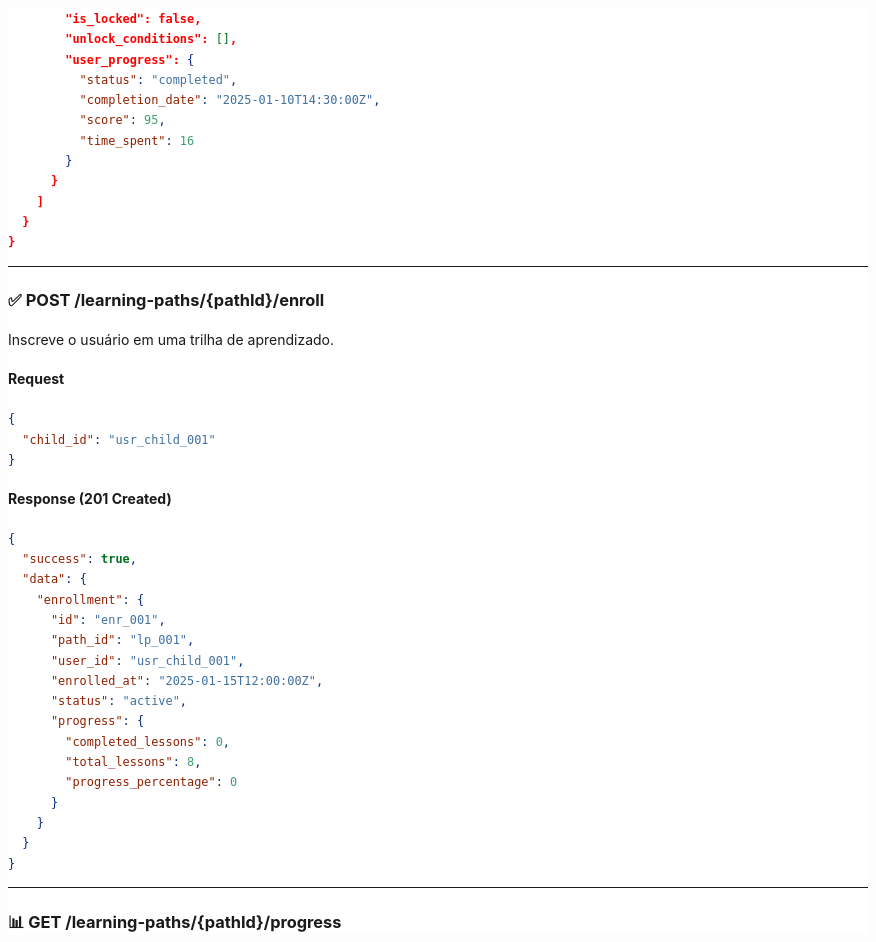 ```json
        "is_locked": false,
        "unlock_conditions": [],
        "user_progress": {
          "status": "completed",
          "completion_date": "2025-01-10T14:30:00Z",
          "score": 95,
          "time_spent": 16
        }
      }
    ]
  }
}
```

---

### ✅ POST /learning-paths/{pathId}/enroll

Inscreve o usuário em uma trilha de aprendizado.

#### Request

```json
{
  "child_id": "usr_child_001"
}
```

#### Response (201 Created)

```json
{
  "success": true,
  "data": {
    "enrollment": {
      "id": "enr_001",
      "path_id": "lp_001",
      "user_id": "usr_child_001",
      "enrolled_at": "2025-01-15T12:00:00Z",
      "status": "active",
      "progress": {
        "completed_lessons": 0,
        "total_lessons": 8,
        "progress_percentage": 0
      }
    }
  }
}
```

---

### 📊 GET /learning-paths/{pathId}/progress

